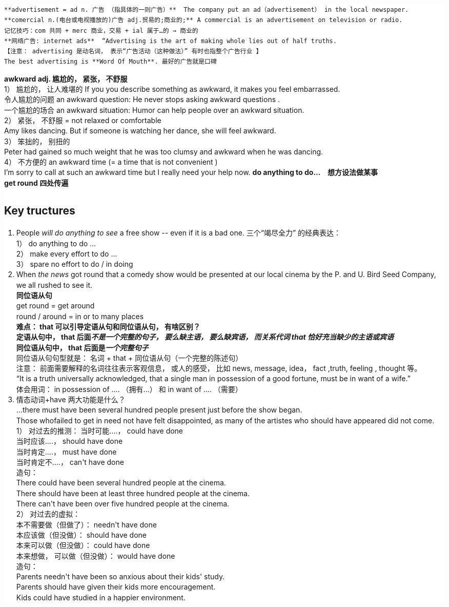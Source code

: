     **advertisement = ad n. 广告 （指具体的一则广告）**  The company put an ad（advertisement） in the local newspaper.  
    **comercial n.(电台或电视播放的)广告 adj.贸易的;商业的;** A commercial is an advertisement on television or radio.  
    记忆技巧：com 共同 + merc 商业，交易 + ial 属于…的 → 商业的  
    **网络广告: internet ads**  “Advertising is the art of making whole lies out of half truths.  
    【注意： advertising 是动名词， 表示“广告活动（这种做法）” 有时也指整个广告行业 】  
    The best advertising is **Word Of Mouth**. 最好的广告就是口碑
**awkward adj. 尴尬的， 紧张， 不舒服**  
    1） 尴尬的， 让人难堪的 If you you describe something as awkward, it makes you feel embarrassed.  
        令人尴尬的问题 an awkward question: He never stops asking awkward questions .  
        一个尴尬的场合 an awkward situation: Humor can help people over an awkward situation.  
    2） 紧张， 不舒服 = not relaxed or comfortable  
        Amy likes dancing. But if someone is watching her dance, she will feel awkward.  
    3） 笨拙的， 别扭的  
        Peter had gained so much weight that he was too clumsy and awkward when he was dancing.  
    4） 不方便的  an awkward time (= a time that is not convenient )  
        I’m sorry to call at such an awkward time but I really need your help now.
**do anything to do...　想方设法做某事**  
**get round 四处传遍**  

## Key tructures

1. People *will do anything to see* a free show -- even if it is a bad one.
    三个“竭尽全力” 的经典表达：  
    1） do anything to do ...  
    2） make every effort to do ...  
    3） spare no effort to do / in doing  
2. When *the news* got round that a comedy show would be presented at our local cinema by the P. and U. Bird Seed Company, we all rushed to see it.  
    **同位语从句**  
    get round = get around  
    round / around = in or to many places  
    **难点： that 可以引导定语从句和同位语从句， 有啥区别？**  
    **定语从句中， that 后面*不是一个完整的句子， 要么缺主语， 要么缺宾语， 而关系代词 that 恰好充当缺少的主语或宾语***  
    **同位语从句中， that 后面是*一个完整句子***  
    同位语从句句型就是： 名词 + that + 同位语从句（一个完整的陈述句）  
    注意： 前面需要解释的名词往往表示客观信息， 或人的感受， 比如 news, message, idea， fact ,truth, feeling , thought 等。  
    “It is a truth universally acknowledged, that a single man in possession of a good fortune, must be in want of a wife.”  
    体会用词： in possession of .... （拥有...） 和 in want of .... （需要）  
3. 情态动词+have 两大功能是什么？  
     ...there must have been several hundred people present just before the show began.   
     Those whofailed to get in need not have felt disappointed, as many of the artistes who should have appeared did not come.  
    1） 对过去的推测：
        当时可能....， could have done  
        当时应该....， should have done  
        当时肯定....， must have done  
        当时肯定不....， can't have done  
        造句：  
        There could have been several hundred people at the cinema.  
        There should have been at least three hundred people at the cinema.  
        There can't have been over five hundred people at the cinema.  
    2） 对过去的虚拟：  
        本不需要做（但做了）： needn't have done  
        本应该做（但没做）： should have done  
        本来可以做（但没做）： could have done  
        本来想做， 可以做（但没做）： would have done  
        造句：  
        Parents needn't have been so anxious about their kids' study.  
        Parents should have given their kids more encouragement.  
        Kids could have studied in a happier environment.
